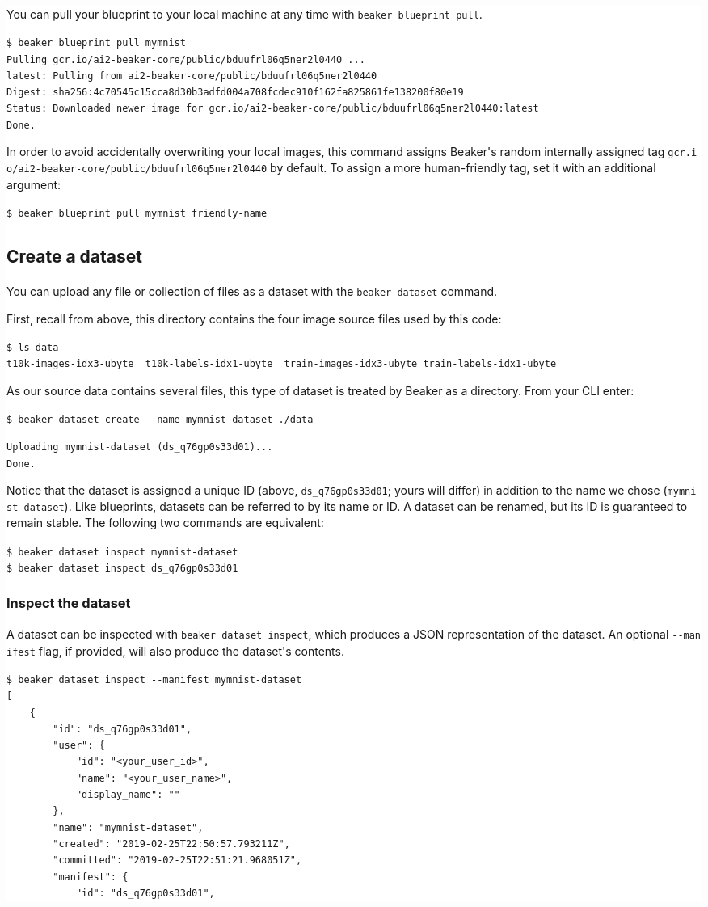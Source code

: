 You can pull your blueprint to your local machine at any time with `beaker blueprint pull`.

```
$ beaker blueprint pull mymnist
Pulling gcr.io/ai2-beaker-core/public/bduufrl06q5ner2l0440 ...
latest: Pulling from ai2-beaker-core/public/bduufrl06q5ner2l0440
Digest: sha256:4c70545c15cca8d30b3adfd004a708fcdec910f162fa825861fe138200f80e19
Status: Downloaded newer image for gcr.io/ai2-beaker-core/public/bduufrl06q5ner2l0440:latest
Done.
```

In order to avoid accidentally overwriting your local images, this command assigns Beaker's random
internally assigned tag  `gcr.io/ai2-beaker-core/public/bduufrl06q5ner2l0440` by default. To assign
a more human-friendly tag, set it with an additional argument:

```
$ beaker blueprint pull mymnist friendly-name
```

## Create a dataset

You can upload any file or collection of files as a dataset with the `beaker dataset` command.

First, recall from above, this directory contains the four image source files used by this code:

```
$ ls data
t10k-images-idx3-ubyte	t10k-labels-idx1-ubyte	train-images-idx3-ubyte	train-labels-idx1-ubyte
```

As our source data contains several files, this type of dataset is treated by Beaker as a
directory. From your CLI enter:

```
$ beaker dataset create --name mymnist-dataset ./data
```

```
Uploading mymnist-dataset (ds_q76gp0s33d01)...
Done.
```
Notice that the dataset is assigned a unique ID (above, `ds_q76gp0s33d01`; yours will differ) in addition to the name we chose (`mymnist-dataset`). Like blueprints, datasets can be referred to by its name or ID. A dataset can be renamed, but its ID is guaranteed to remain stable. The following two commands are equivalent:

```
$ beaker dataset inspect mymnist-dataset
$ beaker dataset inspect ds_q76gp0s33d01
```

### Inspect the dataset

A dataset can be inspected with `beaker dataset inspect`, which produces a JSON representation of
the dataset. An optional `--manifest` flag, if provided, will also produce the dataset's contents.

```
$ beaker dataset inspect --manifest mymnist-dataset
[
    {
        "id": "ds_q76gp0s33d01",
        "user": {
            "id": "<your_user_id>",
            "name": "<your_user_name>",
            "display_name": ""
        },
        "name": "mymnist-dataset",
        "created": "2019-02-25T22:50:57.793211Z",
        "committed": "2019-02-25T22:51:21.968051Z",
        "manifest": {
            "id": "ds_q76gp0s33d01",
```